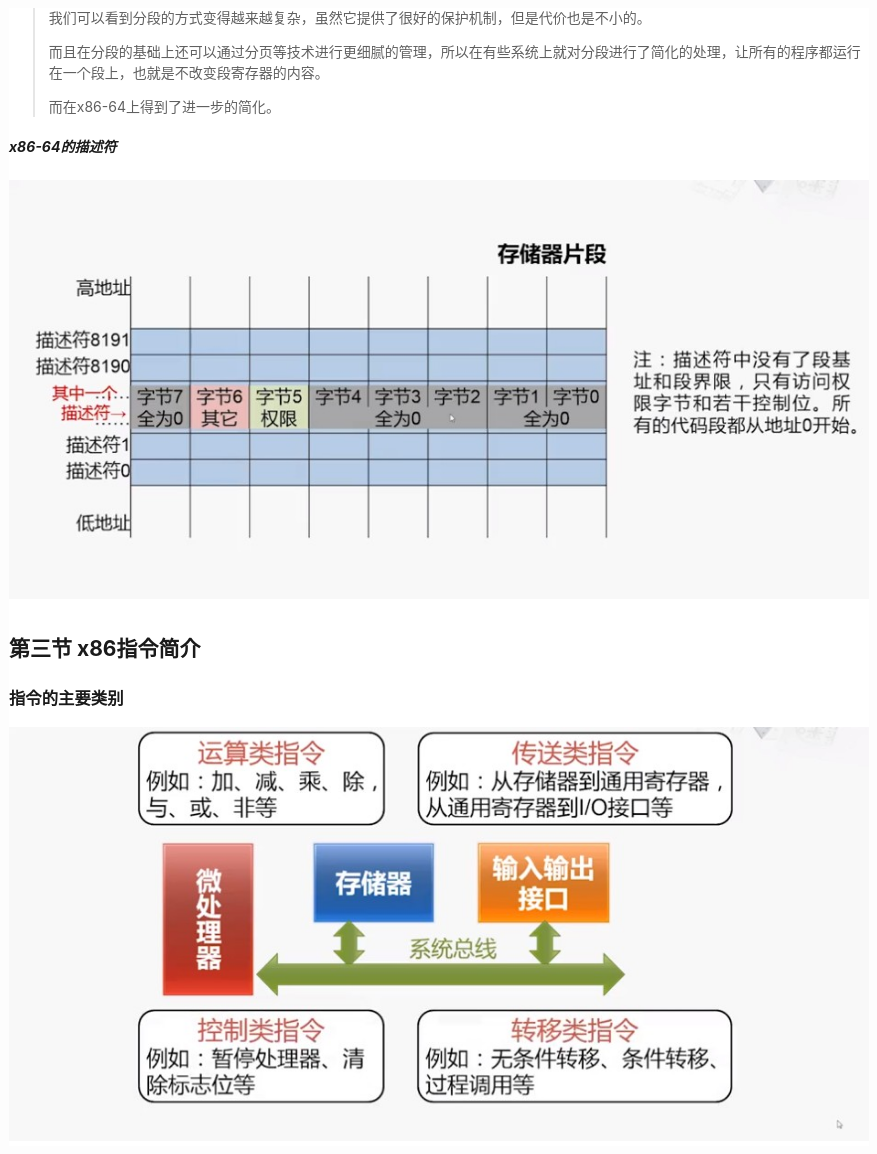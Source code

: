 > 我们可以看到分段的方式变得越来越复杂，虽然它提供了很好的保护机制，但是代价也是不小的。
>
> 而且在分段的基础上还可以通过分页等技术进行更细腻的管理，所以在有些系统上就对分段进行了简化的处理，让所有的程序都运行在一个段上，也就是不改变段寄存器的内容。
>
> 而在x86-64上得到了进一步的简化。

##### x86-64的描述符

<img src="2-2-27.jpg" />



## 第三节 x86指令简介

### 指令的主要类别

<img src="2-3-1.jpg" />
